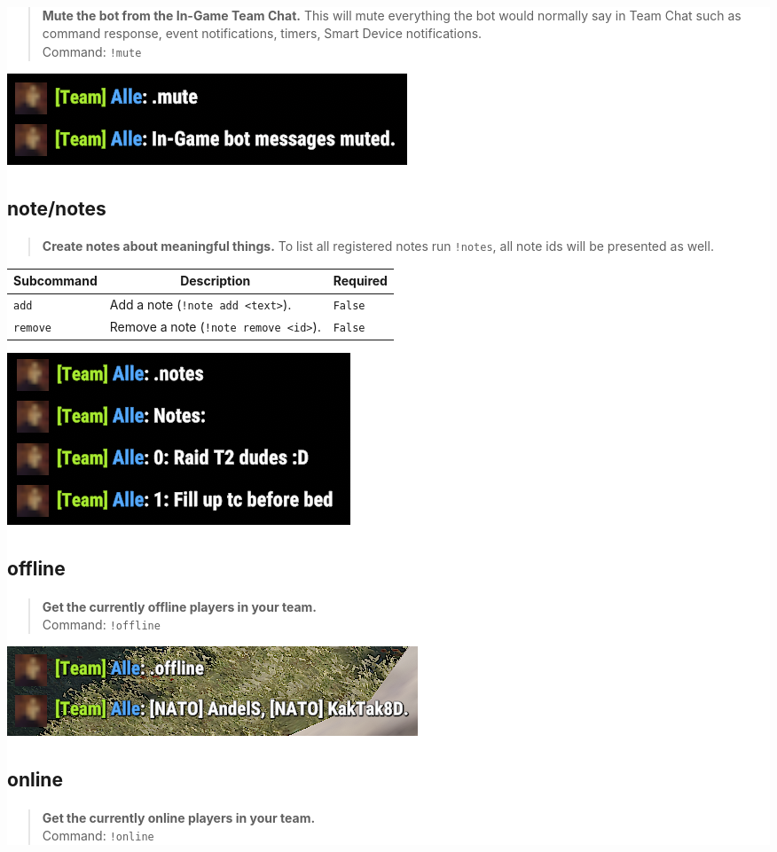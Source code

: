 > **Mute the bot from the In-Game Team Chat.** This will mute everything the bot would normally say in Team Chat such as command response, event notifications, timers, Smart Device notifications.
<br>Command: `!mute`

![In-Game Command mute Image](images/mute_ingame.png)


## **note/notes**

> **Create notes about meaningful things.** To list all registered notes run `!notes`, all note ids will be presented as well.

Subcommand | Description | Required
---------- | ----------- | --------
`add` | Add a note (`!note add <text>`). | `False`
`remove` | Remove a note (`!note remove <id>`). | `False`

![In-Game Command notes Image](images/notes_ingame.png)


## **offline**

> **Get the currently offline players in your team.**
<br>Command: `!offline`

![In-Game Command offline Image](images/offline_ingame.png)


## **online**

> **Get the currently online players in your team.**
<br>Command: `!online`
